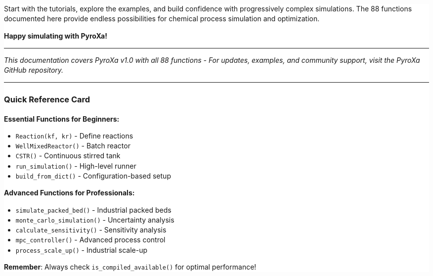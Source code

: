 Start with the tutorials, explore the examples, and build confidence with progressively complex simulations. The 88 functions documented here provide endless possibilities for chemical process simulation and optimization.

**Happy simulating with PyroXa!**

---

*This documentation covers PyroXa v1.0 with all 88 functions - For updates, examples, and community support, visit the PyroXa GitHub repository.*

---

### Quick Reference Card

**Essential Functions for Beginners:**
- `Reaction(kf, kr)` - Define reactions
- `WellMixedReactor()` - Batch reactor
- `CSTR()` - Continuous stirred tank
- `run_simulation()` - High-level runner
- `build_from_dict()` - Configuration-based setup

**Advanced Functions for Professionals:**
- `simulate_packed_bed()` - Industrial packed beds
- `monte_carlo_simulation()` - Uncertainty analysis
- `calculate_sensitivity()` - Sensitivity analysis
- `mpc_controller()` - Advanced process control
- `process_scale_up()` - Industrial scale-up

**Remember**: Always check `is_compiled_available()` for optimal performance!
